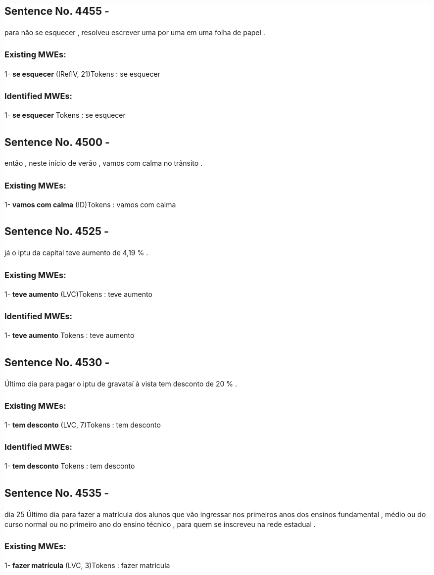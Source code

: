 ## Sentence No. 4455 - 
para não se esquecer , resolveu escrever uma por uma em uma folha de papel . 
### Existing MWEs: 
1- **se esquecer** (IReflV, 21)Tokens : 
se
esquecer

### Identified MWEs: 
1- **se esquecer** Tokens : 
se
esquecer

## Sentence No. 4500 - 
então , neste início de verão , vamos com calma no trânsito . 
### Existing MWEs: 
1- **vamos com calma** (ID)Tokens : 
vamos
com
calma

## Sentence No. 4525 - 
já o iptu da capital teve aumento de 4,19 % . 
### Existing MWEs: 
1- **teve aumento** (LVC)Tokens : 
teve
aumento

### Identified MWEs: 
1- **teve aumento** Tokens : 
teve
aumento

## Sentence No. 4530 - 
Último dia para pagar o iptu de gravataí à vista tem desconto de 20 % . 
### Existing MWEs: 
1- **tem desconto** (LVC, 7)Tokens : 
tem
desconto

### Identified MWEs: 
1- **tem desconto** Tokens : 
tem
desconto

## Sentence No. 4535 - 
dia 25 Último dia para fazer a matrícula dos alunos que vão ingressar nos primeiros anos dos ensinos fundamental , médio ou do curso normal ou no primeiro ano do ensino técnico , para quem se inscreveu na rede estadual . 
### Existing MWEs: 
1- **fazer matrícula** (LVC, 3)Tokens : 
fazer
matrícula

